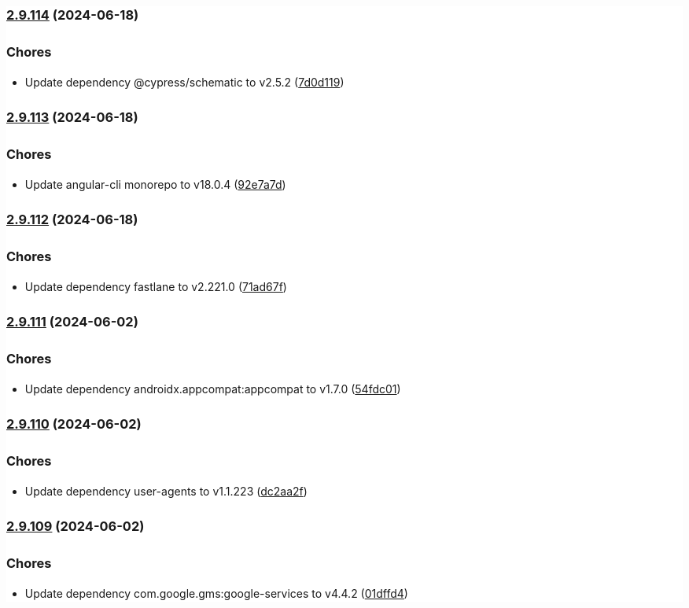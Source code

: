### [2.9.114](https://github.com/Fllorent0D/BePing2/compare/v2.9.113...v2.9.114) (2024-06-18)


### Chores

* Update dependency @cypress/schematic to v2.5.2 ([7d0d119](https://github.com/Fllorent0D/BePing2/commit/7d0d1193efa720c9a2903cbb33fc8377884a6212))

### [2.9.113](https://github.com/Fllorent0D/BePing2/compare/v2.9.112...v2.9.113) (2024-06-18)


### Chores

* Update angular-cli monorepo to v18.0.4 ([92e7a7d](https://github.com/Fllorent0D/BePing2/commit/92e7a7dc7ec1d4131483635d9a31ae76ad0b1453))

### [2.9.112](https://github.com/Fllorent0D/BePing2/compare/v2.9.111...v2.9.112) (2024-06-18)


### Chores

* Update dependency fastlane to v2.221.0 ([71ad67f](https://github.com/Fllorent0D/BePing2/commit/71ad67fe4eec1153838386c1b979284bbb581f0c))

### [2.9.111](https://github.com/Fllorent0D/BePing2/compare/v2.9.110...v2.9.111) (2024-06-02)


### Chores

* Update dependency androidx.appcompat:appcompat to v1.7.0 ([54fdc01](https://github.com/Fllorent0D/BePing2/commit/54fdc01483d13311a26dd713b6aa3e6561f3aebd))

### [2.9.110](https://github.com/Fllorent0D/BePing2/compare/v2.9.109...v2.9.110) (2024-06-02)


### Chores

* Update dependency user-agents to v1.1.223 ([dc2aa2f](https://github.com/Fllorent0D/BePing2/commit/dc2aa2ff9ba4afc3a6be692d587d96a0fb75382e))

### [2.9.109](https://github.com/Fllorent0D/BePing2/compare/v2.9.108...v2.9.109) (2024-06-02)


### Chores

* Update dependency com.google.gms:google-services to v4.4.2 ([01dffd4](https://github.com/Fllorent0D/BePing2/commit/01dffd469909fe0825c7cd209f6378f0c9002ac2))

